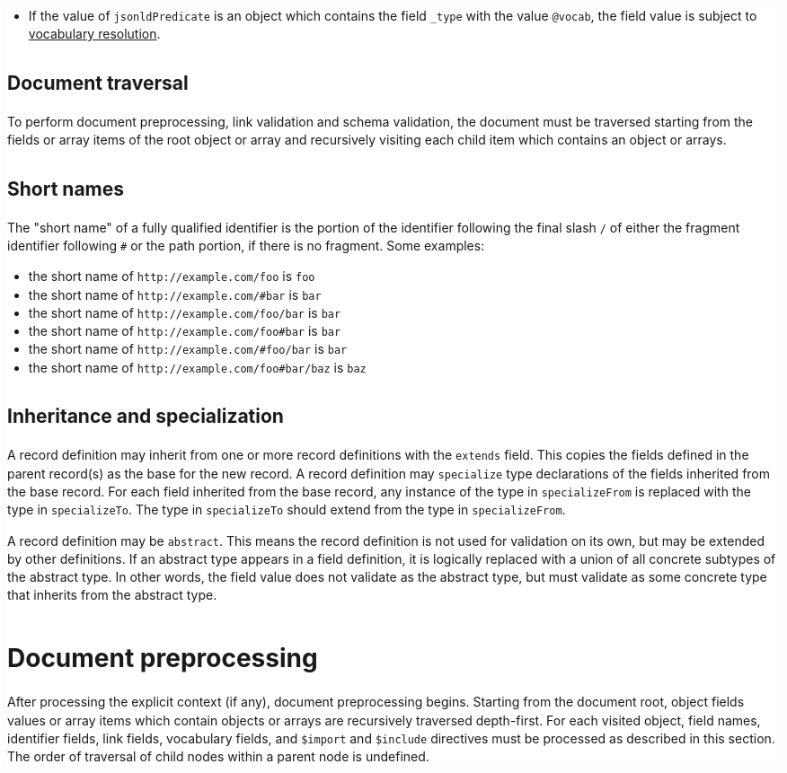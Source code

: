   * If the value of `jsonldPredicate` is an object which contains the
  field `_type` with the value `@vocab`, the field value is subject to
  [vocabulary resolution](#Vocabulary_resolution).

## Document traversal

To perform document preprocessing, link validation and schema
validation, the document must be traversed starting from the fields or
array items of the root object or array and recursively visiting each child
item which contains an object or arrays.

## Short names

The "short name" of a fully qualified identifier is the portion of
the identifier following the final slash `/` of either the fragment
identifier following `#` or the path portion, if there is no fragment.
Some examples:

* the short name of `http://example.com/foo` is `foo`
* the short name of `http://example.com/#bar` is `bar`
* the short name of `http://example.com/foo/bar` is `bar`
* the short name of `http://example.com/foo#bar` is `bar`
* the short name of `http://example.com/#foo/bar` is `bar`
* the short name of `http://example.com/foo#bar/baz` is `baz`

## Inheritance and specialization

A record definition may inherit from one or more record definitions
with the `extends` field.  This copies the fields defined in the
parent record(s) as the base for the new record.  A record definition
may `specialize` type declarations of the fields inherited from the
base record.  For each field inherited from the base record, any
instance of the type in `specializeFrom` is replaced with the type in
`specializeTo`.  The type in `specializeTo` should extend from the
type in `specializeFrom`.

A record definition may be `abstract`.  This means the record
definition is not used for validation on its own, but may be extended
by other definitions.  If an abstract type appears in a field
definition, it is logically replaced with a union of all concrete
subtypes of the abstract type.  In other words, the field value does
not validate as the abstract type, but must validate as some concrete
type that inherits from the abstract type.

# Document preprocessing

After processing the explicit context (if any), document preprocessing
begins.  Starting from the document root, object fields values or array
items which contain objects or arrays are recursively traversed
depth-first.  For each visited object, field names, identifier fields, link
fields, vocabulary fields, and `$import` and `$include` directives must be
processed as described in this section.  The order of traversal of child
nodes within a parent node is undefined.
